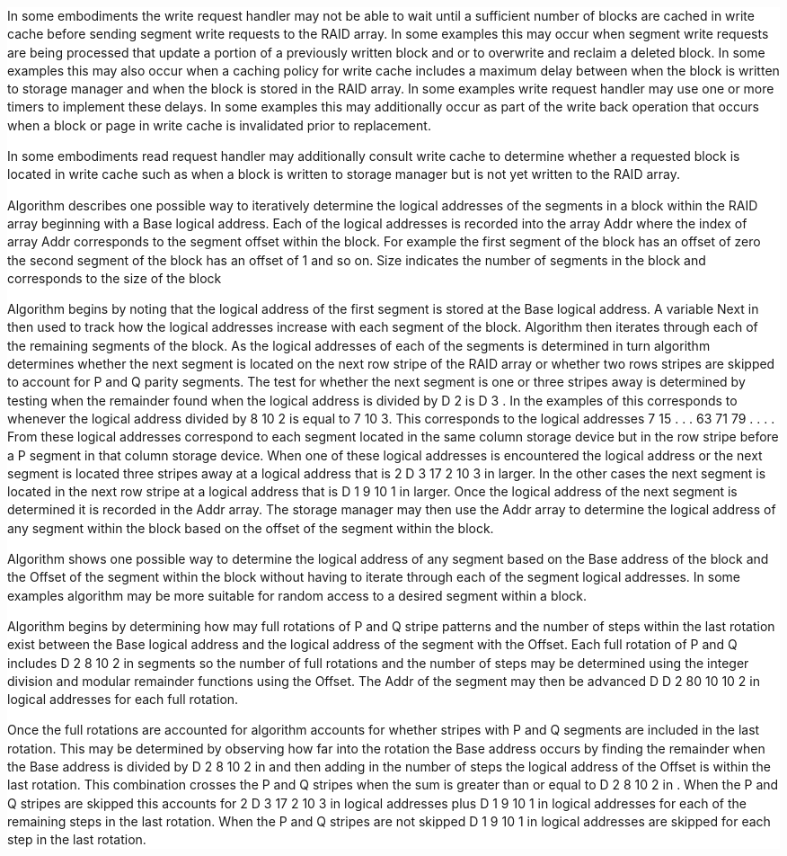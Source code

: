 In some embodiments the write request handler may not be able to wait until a sufficient number of blocks are cached in write cache before sending segment write requests to the RAID array. In some examples this may occur when segment write requests are being processed that update a portion of a previously written block and or to overwrite and reclaim a deleted block. In some examples this may also occur when a caching policy for write cache includes a maximum delay between when the block is written to storage manager and when the block is stored in the RAID array. In some examples write request handler may use one or more timers to implement these delays. In some examples this may additionally occur as part of the write back operation that occurs when a block or page in write cache is invalidated prior to replacement.

In some embodiments read request handler may additionally consult write cache to determine whether a requested block is located in write cache such as when a block is written to storage manager but is not yet written to the RAID array.

Algorithm describes one possible way to iteratively determine the logical addresses of the segments in a block within the RAID array beginning with a Base logical address. Each of the logical addresses is recorded into the array Addr where the index of array Addr corresponds to the segment offset within the block. For example the first segment of the block has an offset of zero the second segment of the block has an offset of 1 and so on. Size indicates the number of segments in the block and corresponds to the size of the block

Algorithm begins by noting that the logical address of the first segment is stored at the Base logical address. A variable Next in then used to track how the logical addresses increase with each segment of the block. Algorithm then iterates through each of the remaining segments of the block. As the logical addresses of each of the segments is determined in turn algorithm determines whether the next segment is located on the next row stripe of the RAID array or whether two rows stripes are skipped to account for P and Q parity segments. The test for whether the next segment is one or three stripes away is determined by testing when the remainder found when the logical address is divided by D 2 is D 3 . In the examples of this corresponds to whenever the logical address divided by 8 10 2 is equal to 7 10 3. This corresponds to the logical addresses 7 15 . . . 63 71 79 . . . . From these logical addresses correspond to each segment located in the same column storage device but in the row stripe before a P segment in that column storage device. When one of these logical addresses is encountered the logical address or the next segment is located three stripes away at a logical address that is 2 D 3 17 2 10 3 in larger. In the other cases the next segment is located in the next row stripe at a logical address that is D 1 9 10 1 in larger. Once the logical address of the next segment is determined it is recorded in the Addr array. The storage manager may then use the Addr array to determine the logical address of any segment within the block based on the offset of the segment within the block.

Algorithm shows one possible way to determine the logical address of any segment based on the Base address of the block and the Offset of the segment within the block without having to iterate through each of the segment logical addresses. In some examples algorithm may be more suitable for random access to a desired segment within a block.

Algorithm begins by determining how may full rotations of P and Q stripe patterns and the number of steps within the last rotation exist between the Base logical address and the logical address of the segment with the Offset. Each full rotation of P and Q includes D 2 8 10 2 in segments so the number of full rotations and the number of steps may be determined using the integer division and modular remainder functions using the Offset. The Addr of the segment may then be advanced D D 2 80 10 10 2 in logical addresses for each full rotation.

Once the full rotations are accounted for algorithm accounts for whether stripes with P and Q segments are included in the last rotation. This may be determined by observing how far into the rotation the Base address occurs by finding the remainder when the Base address is divided by D 2 8 10 2 in and then adding in the number of steps the logical address of the Offset is within the last rotation. This combination crosses the P and Q stripes when the sum is greater than or equal to D 2 8 10 2 in . When the P and Q stripes are skipped this accounts for 2 D 3 17 2 10 3 in logical addresses plus D 1 9 10 1 in logical addresses for each of the remaining steps in the last rotation. When the P and Q stripes are not skipped D 1 9 10 1 in logical addresses are skipped for each step in the last rotation.
